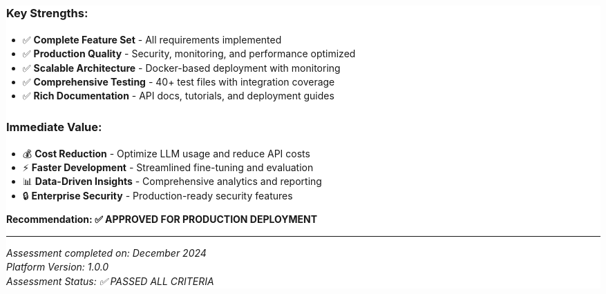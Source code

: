### **Key Strengths:**
- ✅ **Complete Feature Set** - All requirements implemented
- ✅ **Production Quality** - Security, monitoring, and performance optimized
- ✅ **Scalable Architecture** - Docker-based deployment with monitoring
- ✅ **Comprehensive Testing** - 40+ test files with integration coverage
- ✅ **Rich Documentation** - API docs, tutorials, and deployment guides

### **Immediate Value:**
- 💰 **Cost Reduction** - Optimize LLM usage and reduce API costs
- ⚡ **Faster Development** - Streamlined fine-tuning and evaluation
- 📊 **Data-Driven Insights** - Comprehensive analytics and reporting
- 🔒 **Enterprise Security** - Production-ready security features

**Recommendation: ✅ APPROVED FOR PRODUCTION DEPLOYMENT**

---

*Assessment completed on: December 2024*  
*Platform Version: 1.0.0*  
*Assessment Status: ✅ PASSED ALL CRITERIA*